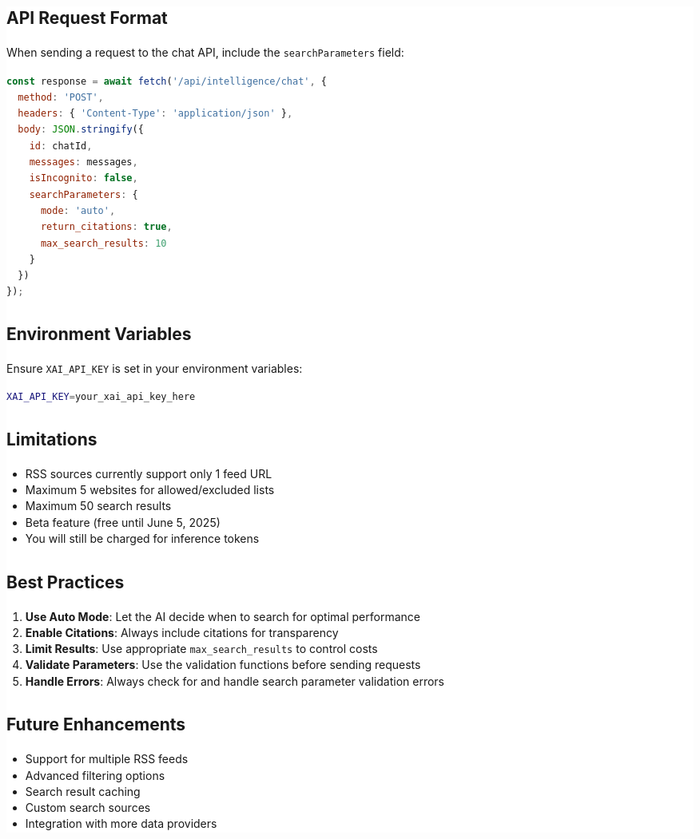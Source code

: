 ## API Request Format

When sending a request to the chat API, include the `searchParameters` field:

```javascript
const response = await fetch('/api/intelligence/chat', {
  method: 'POST',
  headers: { 'Content-Type': 'application/json' },
  body: JSON.stringify({
    id: chatId,
    messages: messages,
    isIncognito: false,
    searchParameters: {
      mode: 'auto',
      return_citations: true,
      max_search_results: 10
    }
  })
});
```

## Environment Variables

Ensure `XAI_API_KEY` is set in your environment variables:

```bash
XAI_API_KEY=your_xai_api_key_here
```

## Limitations

- RSS sources currently support only 1 feed URL
- Maximum 5 websites for allowed/excluded lists
- Maximum 50 search results
- Beta feature (free until June 5, 2025)
- You will still be charged for inference tokens

## Best Practices

1. **Use Auto Mode**: Let the AI decide when to search for optimal performance
2. **Enable Citations**: Always include citations for transparency
3. **Limit Results**: Use appropriate `max_search_results` to control costs
4. **Validate Parameters**: Use the validation functions before sending requests
5. **Handle Errors**: Always check for and handle search parameter validation errors

## Future Enhancements

- Support for multiple RSS feeds
- Advanced filtering options
- Search result caching
- Custom search sources
- Integration with more data providers 